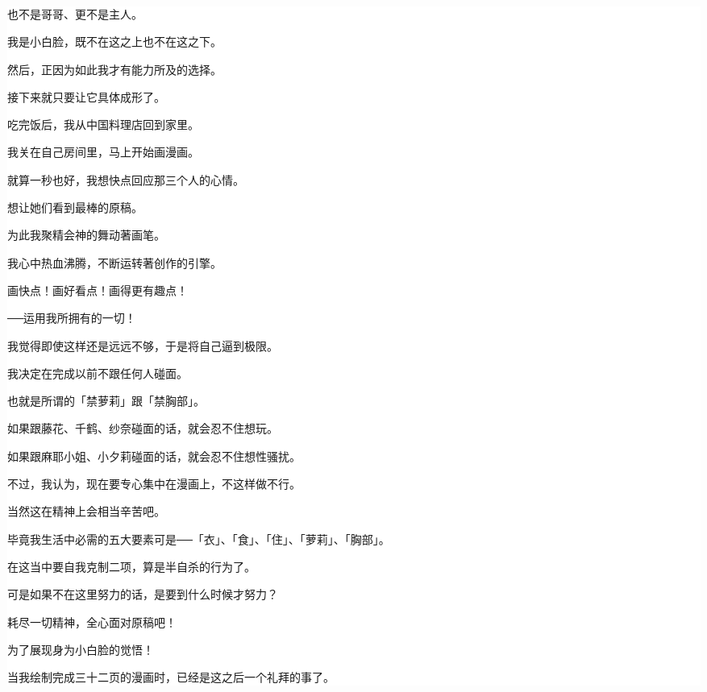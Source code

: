 也不是哥哥、更不是主人。

我是小白脸，既不在这之上也不在这之下。

然后，正因为如此我才有能力所及的选择。

接下来就只要让它具体成形了。

吃完饭后，我从中国料理店回到家里。

我关在自己房间里，马上开始画漫画。

就算一秒也好，我想快点回应那三个人的心情。

想让她们看到最棒的原稿。

为此我聚精会神的舞动著画笔。

我心中热血沸腾，不断运转著创作的引擎。

画快点！画好看点！画得更有趣点！

──运用我所拥有的一切！

我觉得即使这样还是远远不够，于是将自己逼到极限。

我决定在完成以前不跟任何人碰面。

也就是所谓的「禁萝莉」跟「禁胸部」。

如果跟藤花、千鹤、纱奈碰面的话，就会忍不住想玩。

如果跟麻耶小姐、小夕莉碰面的话，就会忍不住想性骚扰。

不过，我认为，现在要专心集中在漫画上，不这样做不行。

当然这在精神上会相当辛苦吧。

毕竟我生活中必需的五大要素可是──「衣」、「食」、「住」、「萝莉」、「胸部」。

在这当中要自我克制二项，算是半自杀的行为了。

可是如果不在这里努力的话，是要到什么时候才努力？

耗尽一切精神，全心面对原稿吧！

为了展现身为小白脸的觉悟！

当我绘制完成三十二页的漫画时，已经是这之后一个礼拜的事了。

